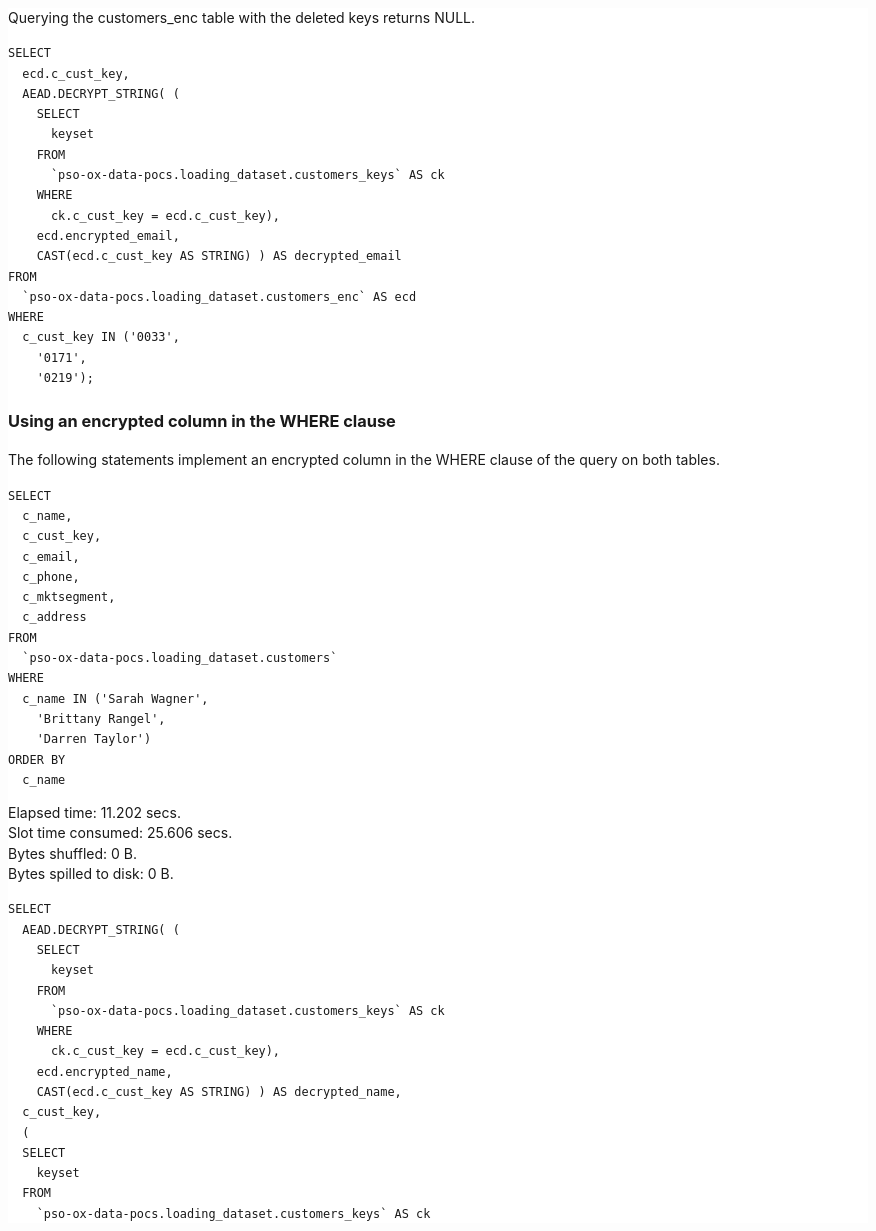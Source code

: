 Querying the customers_enc table with the deleted keys returns NULL.
```
SELECT
  ecd.c_cust_key,
  AEAD.DECRYPT_STRING( (
    SELECT
      keyset
    FROM
      `pso-ox-data-pocs.loading_dataset.customers_keys` AS ck
    WHERE
      ck.c_cust_key = ecd.c_cust_key),
    ecd.encrypted_email,
    CAST(ecd.c_cust_key AS STRING) ) AS decrypted_email
FROM
  `pso-ox-data-pocs.loading_dataset.customers_enc` AS ecd
WHERE
  c_cust_key IN ('0033',
    '0171',
    '0219');
```

### Using an encrypted column in the WHERE clause

The following statements implement an encrypted column in the WHERE clause of the query on both tables.

```
SELECT
  c_name,
  c_cust_key,
  c_email,
  c_phone,
  c_mktsegment,
  c_address
FROM
  `pso-ox-data-pocs.loading_dataset.customers`
WHERE
  c_name IN ('Sarah Wagner',
    'Brittany Rangel',
    'Darren Taylor')
ORDER BY
  c_name
```
Elapsed time: 11.202 secs.  
Slot time consumed: 25.606 secs.  
Bytes shuffled: 0 B.  
Bytes spilled to disk: 0 B.  


```
SELECT
  AEAD.DECRYPT_STRING( (
    SELECT
      keyset
    FROM
      `pso-ox-data-pocs.loading_dataset.customers_keys` AS ck
    WHERE
      ck.c_cust_key = ecd.c_cust_key),
    ecd.encrypted_name,
    CAST(ecd.c_cust_key AS STRING) ) AS decrypted_name,
  c_cust_key,
  (
  SELECT
    keyset
  FROM
    `pso-ox-data-pocs.loading_dataset.customers_keys` AS ck
```